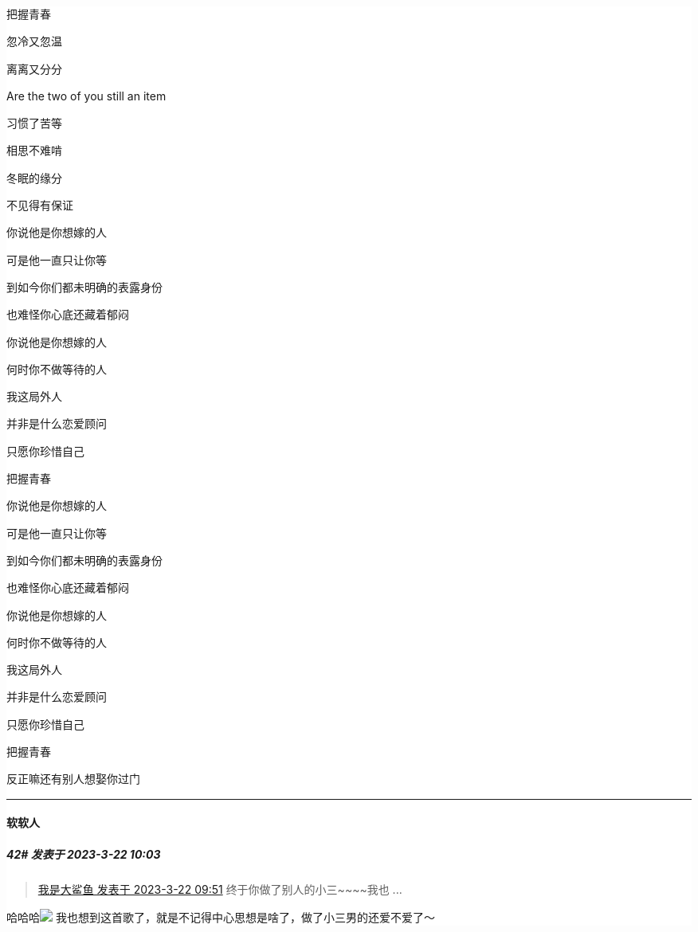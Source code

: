 把握青春

忽冷又忽温

离离又分分

Are the two of you still an item

习惯了苦等

相思不难啃

冬眠的缘分

不见得有保证

你说他是你想嫁的人

可是他一直只让你等

到如今你们都未明确的表露身份

也难怪你心底还藏着郁闷

你说他是你想嫁的人

何时你不做等待的人

我这局外人

并非是什么恋爱顾问

只愿你珍惜自己

把握青春

你说他是你想嫁的人

可是他一直只让你等

到如今你们都未明确的表露身份

也难怪你心底还藏着郁闷

你说他是你想嫁的人

何时你不做等待的人

我这局外人

并非是什么恋爱顾问

只愿你珍惜自己

把握青春

反正嘛还有别人想娶你过门

*****

####  软软人  
##### 42#       发表于 2023-3-22 10:03

<blockquote><a href="httphttps://bbs.saraba1st.com/2b/forum.php?mod=redirect&amp;goto=findpost&amp;pid=60176977&amp;ptid=2125234" target="_blank">我是大鲨鱼 发表于 2023-3-22 09:51</a>
终于你做了别人的小三~~~~我也 ...</blockquote>
哈哈哈<img src="https://static.saraba1st.com/image/smiley/face2017/066.png" referrerpolicy="no-referrer">
我也想到这首歌了，就是不记得中心思想是啥了，做了小三男的还爱不爱了～
